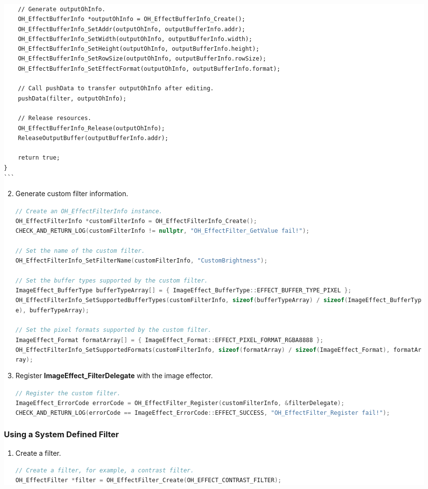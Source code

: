         // Generate outputOhInfo.
        OH_EffectBufferInfo *outputOhInfo = OH_EffectBufferInfo_Create();
        OH_EffectBufferInfo_SetAddr(outputOhInfo, outputBufferInfo.addr);
        OH_EffectBufferInfo_SetWidth(outputOhInfo, outputBufferInfo.width);
        OH_EffectBufferInfo_SetHeight(outputOhInfo, outputBufferInfo.height);
        OH_EffectBufferInfo_SetRowSize(outputOhInfo, outputBufferInfo.rowSize);
        OH_EffectBufferInfo_SetEffectFormat(outputOhInfo, outputBufferInfo.format);

        // Call pushData to transfer outputOhInfo after editing.
        pushData(filter, outputOhInfo);

        // Release resources.
        OH_EffectBufferInfo_Release(outputOhInfo);
        ReleaseOutputBuffer(outputBufferInfo.addr);

        return true;
    }
    ```

2. Generate custom filter information.

    ```c++
    // Create an OH_EffectFilterInfo instance.
    OH_EffectFilterInfo *customFilterInfo = OH_EffectFilterInfo_Create();
    CHECK_AND_RETURN_LOG(customFilterInfo != nullptr, "OH_EffectFilter_GetValue fail!");
    
    // Set the name of the custom filter.
    OH_EffectFilterInfo_SetFilterName(customFilterInfo, "CustomBrightness");
    
    // Set the buffer types supported by the custom filter.
    ImageEffect_BufferType bufferTypeArray[] = { ImageEffect_BufferType::EFFECT_BUFFER_TYPE_PIXEL };
    OH_EffectFilterInfo_SetSupportedBufferTypes(customFilterInfo, sizeof(bufferTypeArray) / sizeof(ImageEffect_BufferType), bufferTypeArray);
    
    // Set the pixel formats supported by the custom filter.
    ImageEffect_Format formatArray[] = { ImageEffect_Format::EFFECT_PIXEL_FORMAT_RGBA8888 };
    OH_EffectFilterInfo_SetSupportedFormats(customFilterInfo, sizeof(formatArray) / sizeof(ImageEffect_Format), formatArray);
    ```

3. Register **ImageEffect_FilterDelegate** with the image effector.

    ```c++
    // Register the custom filter.
    ImageEffect_ErrorCode errorCode = OH_EffectFilter_Register(customFilterInfo, &filterDelegate);
    CHECK_AND_RETURN_LOG(errorCode == ImageEffect_ErrorCode::EFFECT_SUCCESS, "OH_EffectFilter_Register fail!");
    ```

### Using a System Defined Filter

1. Create a filter.

    ```c++
    // Create a filter, for example, a contrast filter.
    OH_EffectFilter *filter = OH_EffectFilter_Create(OH_EFFECT_CONTRAST_FILTER);
    ```
